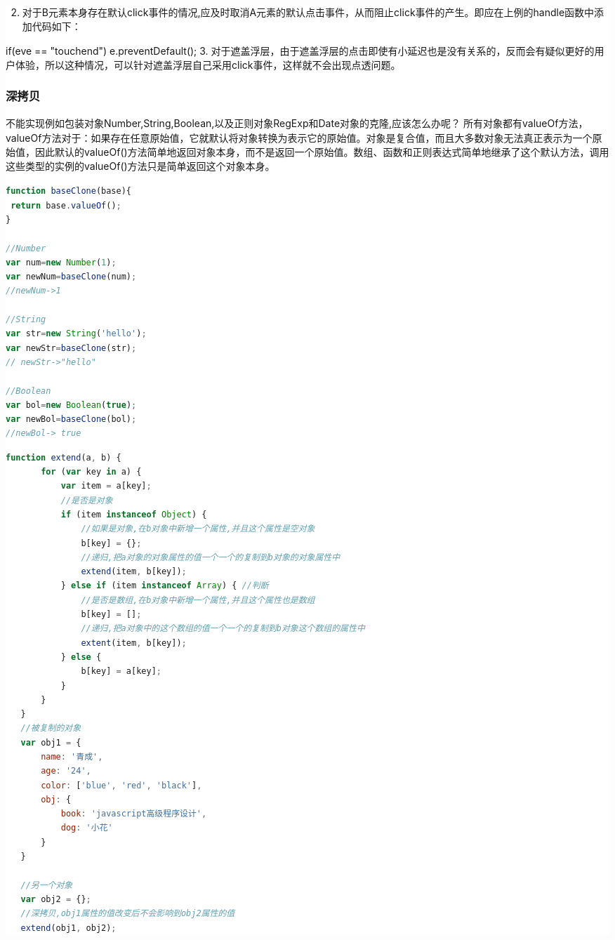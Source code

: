 2. 对于B元素本身存在默认click事件的情况,应及时取消A元素的默认点击事件，从而阻止click事件的产生。即应在上例的handle函数中添加代码如下：

if(eve == "touchend") e.preventDefault();
3. 对于遮盖浮层，由于遮盖浮层的点击即使有小延迟也是没有关系的，反而会有疑似更好的用户体验，所以这种情况，可以针对遮盖浮层自己采用click事件，这样就不会出现点透问题。

 ### 深拷贝
 不能实现例如包装对象Number,String,Boolean,以及正则对象RegExp和Date对象的克隆,应该怎么办呢？
 所有对象都有valueOf方法，valueOf方法对于：如果存在任意原始值，它就默认将对象转换为表示它的原始值。对象是复合值，而且大多数对象无法真正表示为一个原始值，因此默认的valueOf()方法简单地返回对象本身，而不是返回一个原始值。数组、函数和正则表达式简单地继承了这个默认方法，调用这些类型的实例的valueOf()方法只是简单返回这个对象本身。
```javascript
function baseClone(base){
 return base.valueOf();
}

//Number
var num=new Number(1);
var newNum=baseClone(num);
//newNum->1

//String
var str=new String('hello');
var newStr=baseClone(str);
// newStr->"hello"

//Boolean
var bol=new Boolean(true);
var newBol=baseClone(bol);
//newBol-> true
```
 ```javascript
 function extend(a, b) {
        for (var key in a) {
            var item = a[key];
            //是否是对象
            if (item instanceof Object) {
                //如果是对象,在b对象中新增一个属性,并且这个属性是空对象
                b[key] = {};
                //递归,把a对象的对象属性的值一个一个的复制到b对象的对象属性中
                extend(item, b[key]);
            } else if (item instanceof Array) { //判断
                //是否是数组,在b对象中新增一个属性,并且这个属性也是数组
                b[key] = [];
                //递归,把a对象中的这个数组的值一个一个的复制到b对象这个数组的属性中
                extent(item, b[key]);
            } else {
                b[key] = a[key];
            }
        }
    }
    //被复制的对象
    var obj1 = {
        name: '青成',
        age: '24',
        color: ['blue', 'red', 'black'],
        obj: {
            book: 'javascript高级程序设计',
            dog: '小花'
        }
    }

    //另一个对象
    var obj2 = {};
    //深拷贝,obj1属性的值改变后不会影响到obj2属性的值
    extend(obj1, obj2);
 ```